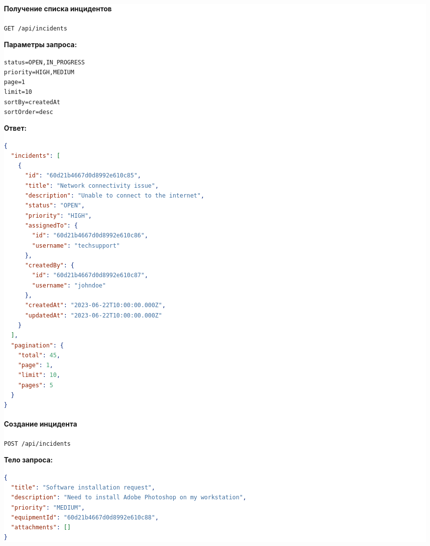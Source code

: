 #### Получение списка инцидентов
```
GET /api/incidents
```

**Параметры запроса:**
```
status=OPEN,IN_PROGRESS
priority=HIGH,MEDIUM
page=1
limit=10
sortBy=createdAt
sortOrder=desc
```

**Ответ:**
```json
{
  "incidents": [
    {
      "id": "60d21b4667d0d8992e610c85",
      "title": "Network connectivity issue",
      "description": "Unable to connect to the internet",
      "status": "OPEN",
      "priority": "HIGH",
      "assignedTo": {
        "id": "60d21b4667d0d8992e610c86",
        "username": "techsupport"
      },
      "createdBy": {
        "id": "60d21b4667d0d8992e610c87",
        "username": "johndoe"
      },
      "createdAt": "2023-06-22T10:00:00.000Z",
      "updatedAt": "2023-06-22T10:00:00.000Z"
    }
  ],
  "pagination": {
    "total": 45,
    "page": 1,
    "limit": 10,
    "pages": 5
  }
}
```

#### Создание инцидента
```
POST /api/incidents
```

**Тело запроса:**
```json
{
  "title": "Software installation request",
  "description": "Need to install Adobe Photoshop on my workstation",
  "priority": "MEDIUM",
  "equipmentId": "60d21b4667d0d8992e610c88",
  "attachments": []
}
```
